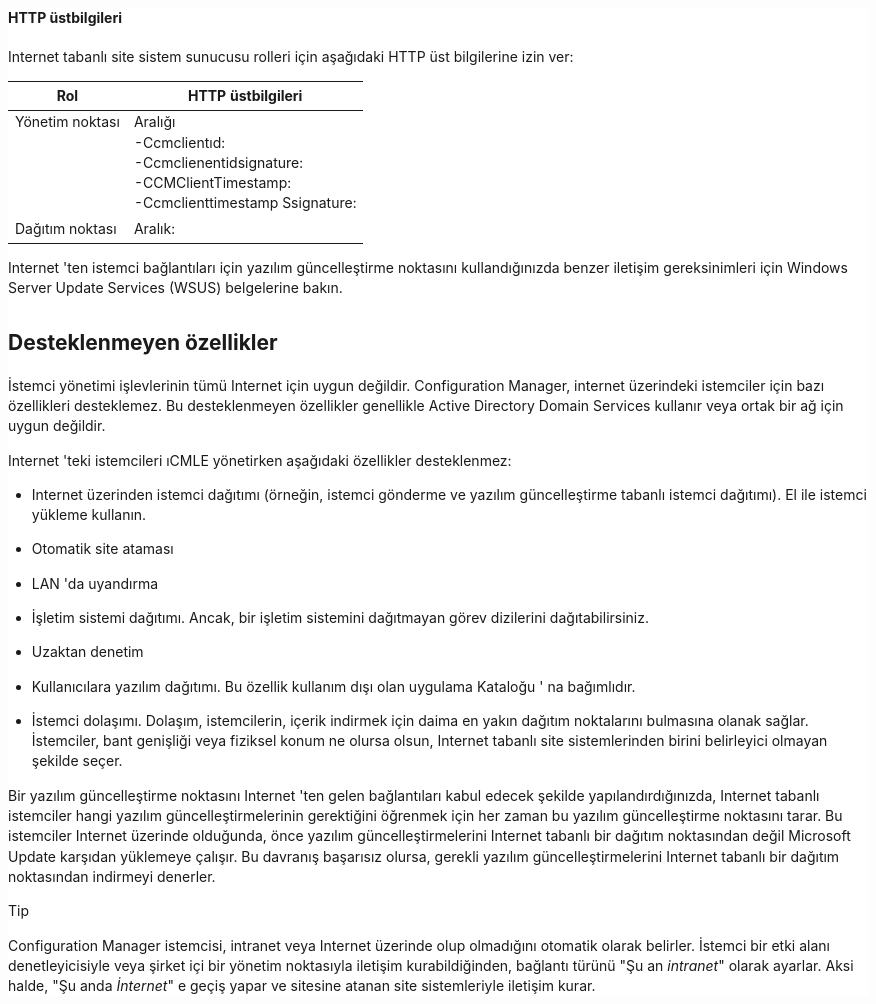 #### <a name="http-headers"></a>HTTP üstbilgileri

Internet tabanlı site sistem sunucusu rolleri için aşağıdaki HTTP üst bilgilerine izin ver:

| Rol | HTTP üstbilgileri |
|------|--------------|
| Yönetim noktası | Aralığı<br>-Ccmclientıd:<br>-Ccmclienentidsignature:<br>-CCMClientTimestamp:<br>-Ccmclienttimestamp Ssignature: |
| Dağıtım noktası | Aralık: |

Internet 'ten istemci bağlantıları için yazılım güncelleştirme noktasını kullandığınızda benzer iletişim gereksinimleri için Windows Server Update Services (WSUS) belgelerine bakın.

## <a name="unsupported-features"></a>Desteklenmeyen özellikler

İstemci yönetimi işlevlerinin tümü Internet için uygun değildir. Configuration Manager, internet üzerindeki istemciler için bazı özellikleri desteklemez. Bu desteklenmeyen özellikler genellikle Active Directory Domain Services kullanır veya ortak bir ağ için uygun değildir.

Internet 'teki istemcileri ıCMLE yönetirken aşağıdaki özellikler desteklenmez:

- Internet üzerinden istemci dağıtımı (örneğin, istemci gönderme ve yazılım güncelleştirme tabanlı istemci dağıtımı). El ile istemci yükleme kullanın.

- Otomatik site ataması

- LAN 'da uyandırma

- İşletim sistemi dağıtımı. Ancak, bir işletim sistemini dağıtmayan görev dizilerini dağıtabilirsiniz.

- Uzaktan denetim

- Kullanıcılara yazılım dağıtımı. Bu özellik kullanım dışı olan uygulama Kataloğu ' na bağımlıdır.

- İstemci dolaşımı. Dolaşım, istemcilerin, içerik indirmek için daima en yakın dağıtım noktalarını bulmasına olanak sağlar. İstemciler, bant genişliği veya fiziksel konum ne olursa olsun, Internet tabanlı site sistemlerinden birini belirleyici olmayan şekilde seçer.

Bir yazılım güncelleştirme noktasını Internet 'ten gelen bağlantıları kabul edecek şekilde yapılandırdığınızda, Internet tabanlı istemciler hangi yazılım güncelleştirmelerinin gerektiğini öğrenmek için her zaman bu yazılım güncelleştirme noktasını tarar. Bu istemciler Internet üzerinde olduğunda, önce yazılım güncelleştirmelerini Internet tabanlı bir dağıtım noktasından değil Microsoft Update karşıdan yüklemeye çalışır. Bu davranış başarısız olursa, gerekli yazılım güncelleştirmelerini Internet tabanlı bir dağıtım noktasından indirmeyi denerler.

> [!TIP]
> Configuration Manager istemcisi, intranet veya Internet üzerinde olup olmadığını otomatik olarak belirler. İstemci bir etki alanı denetleyicisiyle veya şirket içi bir yönetim noktasıyla iletişim kurabildiğinden, bağlantı türünü "Şu an *intranet*" olarak ayarlar. Aksi halde, "Şu anda *İnternet*" e geçiş yapar ve sitesine atanan site sistemleriyle iletişim kurar.
